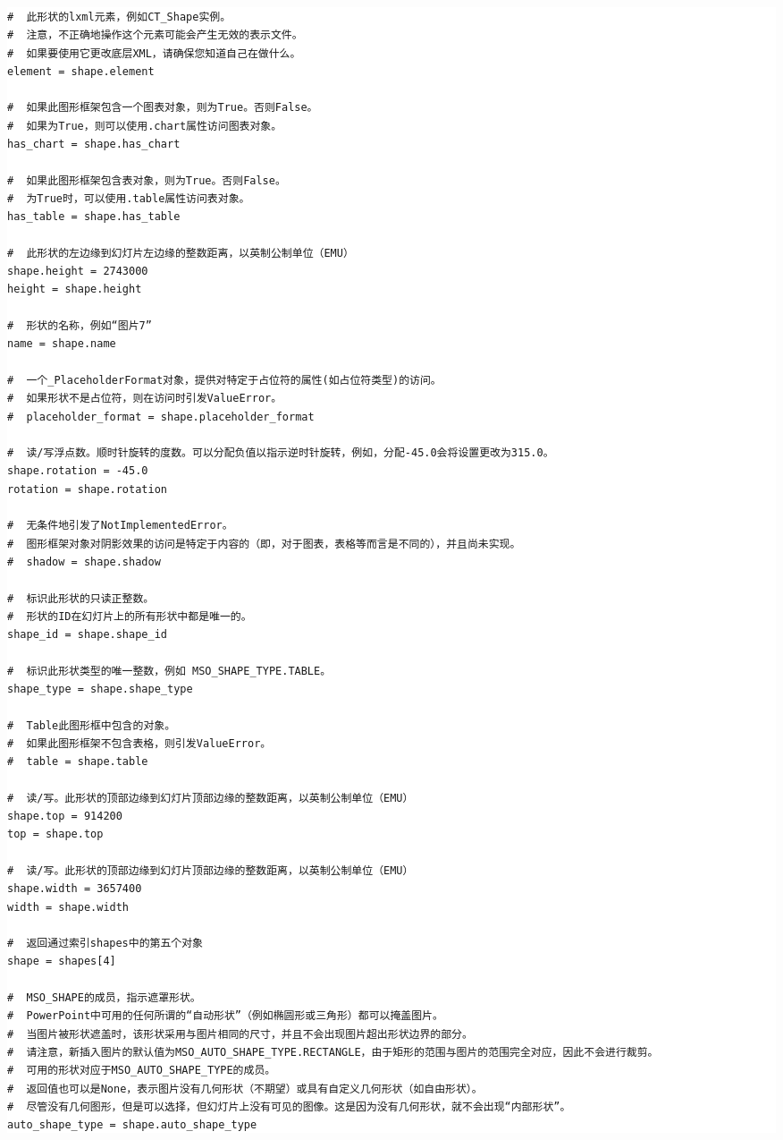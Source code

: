 ```
#  此形状的lxml元素，例如CT_Shape实例。
#  注意，不正确地操作这个元素可能会产生无效的表示文件。
#  如果要使用它更改底层XML，请确保您知道自己在做什么。
element = shape.element

#  如果此图形框架包含一个图表对象，则为True。否则False。
#  如果为True，则可以使用.chart属性访问图表对象。
has_chart = shape.has_chart

#  如果此图形框架包含表对象，则为True。否则False。
#  为True时，可以使用.table属性访问表对象。
has_table = shape.has_table

#  此形状的左边缘到幻灯片左边缘的整数距离，以英制公制单位（EMU）
shape.height = 2743000
height = shape.height

#  形状的名称，例如“图片7”
name = shape.name

#  一个_PlaceholderFormat对象，提供对特定于占位符的属性(如占位符类型)的访问。
#  如果形状不是占位符，则在访问时引发ValueError。
#  placeholder_format = shape.placeholder_format

#  读/写浮点数。顺时针旋转的度数。可以分配负值以指示逆时针旋转，例如，分配-45.0会将设置更改为315.0。
shape.rotation = -45.0
rotation = shape.rotation

#  无条件地引发了NotImplementedError。
#  图形框架对象对阴影效果的访问是特定于内容的（即，对于图表，表格等而言是不同的），并且尚未实现。
#  shadow = shape.shadow

#  标识此形状的只读正整数。
#  形状的ID在幻灯片上的所有形状中都是唯一的。
shape_id = shape.shape_id

#  标识此形状类型的唯一整数，例如 MSO_SHAPE_TYPE.TABLE。
shape_type = shape.shape_type

#  Table此图形框中包含的对象。
#  如果此图形框架不包含表格，则引发ValueError。
#  table = shape.table

#  读/写。此形状的顶部边缘到幻灯片顶部边缘的整数距离，以英制公制单位（EMU）
shape.top = 914200
top = shape.top

#  读/写。此形状的顶部边缘到幻灯片顶部边缘的整数距离，以英制公制单位（EMU）
shape.width = 3657400
width = shape.width

#  返回通过索引shapes中的第五个对象
shape = shapes[4]

#  MSO_SHAPE的成员，指示遮罩形状。
#  PowerPoint中可用的任何所谓的“自动形状”（例如椭圆形或三角形）都可以掩盖图片。
#  当图片被形状遮盖时，该形状采用与图片相同的尺寸，并且不会出现图片超出形状边界的部分。
#  请注意，新插入图片的默认值为MSO_AUTO_SHAPE_TYPE.RECTANGLE，由于矩形的范围与图片的范围完全对应，因此不会进行裁剪。
#  可用的形状对应于MSO_AUTO_SHAPE_TYPE的成员。
#  返回值也可以是None，表示图片没有几何形状（不期望）或具有自定义几何形状（如自​​由形状）。
#  尽管没有几何图形，但是可以选择，但幻灯片上没有可见的图像。这是因为没有几何形状，就不会出现“内部形状”。
auto_shape_type = shape.auto_shape_type

```